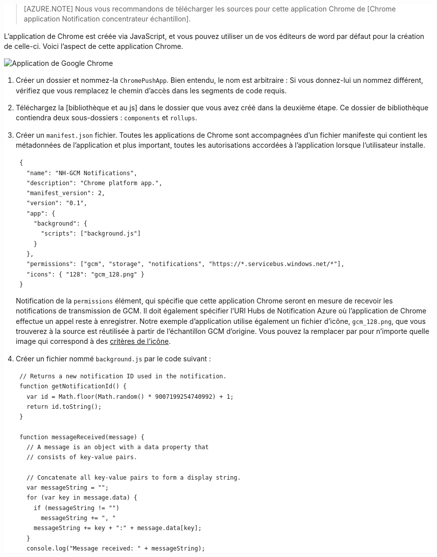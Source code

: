 >[AZURE.NOTE] Nous vous recommandons de télécharger les sources pour cette application Chrome de [Chrome application Notification concentrateur échantillon].

L’application de Chrome est créée via JavaScript, et vous pouvez utiliser un de vos éditeurs de word par défaut pour la création de celle-ci. Voici l’aspect de cette application Chrome.

![Application de Google Chrome][15]

1. Créer un dossier et nommez-la `ChromePushApp`. Bien entendu, le nom est arbitraire : Si vous donnez-lui un nommez différent, vérifiez que vous remplacez le chemin d’accès dans les segments de code requis.

2. Téléchargez la [bibliothèque et au js] dans le dossier que vous avez créé dans la deuxième étape. Ce dossier de bibliothèque contiendra deux sous-dossiers : `components` et `rollups`.

3. Créer un `manifest.json` fichier. Toutes les applications de Chrome sont accompagnées d’un fichier manifeste qui contient les métadonnées de l’application et plus important, toutes les autorisations accordées à l’application lorsque l’utilisateur installe.

        {
          "name": "NH-GCM Notifications",
          "description": "Chrome platform app.",
          "manifest_version": 2,
          "version": "0.1",
          "app": {
            "background": {
              "scripts": ["background.js"]
            }
          },
          "permissions": ["gcm", "storage", "notifications", "https://*.servicebus.windows.net/*"],
          "icons": { "128": "gcm_128.png" }
        }

    Notification de la `permissions` élément, qui spécifie que cette application Chrome seront en mesure de recevoir les notifications de transmission de GCM. Il doit également spécifier l’URI Hubs de Notification Azure où l’application de Chrome effectue un appel reste à enregistrer.
    Notre exemple d’application utilise également un fichier d’icône, `gcm_128.png`, que vous trouverez à la source est réutilisée à partir de l’échantillon GCM d’origine. Vous pouvez la remplacer par pour n’importe quelle image qui correspond à des [critères de l’icône](https://developer.chrome.com/apps/manifest/icons).

4. Créer un fichier nommé `background.js` par le code suivant :

        // Returns a new notification ID used in the notification.
        function getNotificationId() {
          var id = Math.floor(Math.random() * 9007199254740992) + 1;
          return id.toString();
        }

        function messageReceived(message) {
          // A message is an object with a data property that
          // consists of key-value pairs.

          // Concatenate all key-value pairs to form a display string.
          var messageString = "";
          for (var key in message.data) {
            if (messageString != "")
              messageString += ", "
            messageString += key + ":" + message.data[key];
          }
          console.log("Message received: " + messageString);


[1]: ./media/notification-hubs-chrome-get-started/GoogleConsoleCreateProject.PNG
[2]: ./media/notification-hubs-chrome-get-started/GoogleProjectNumber.png
[3]: ./media/notification-hubs-chrome-get-started/EnableGCM.png
[4]: ./media/notification-hubs-chrome-get-started/CreateServerKey.png
[5]: ./media/notification-hubs-chrome-get-started/ServerKey.png
[6]: ./media/notification-hubs-chrome-get-started/CreateNH.png
[7]: ./media/notification-hubs-chrome-get-started/NHNamespace.png
[8]: ./media/notification-hubs-chrome-get-started/NamespaceConfigure.png
[9]: ./media/notification-hubs-chrome-get-started/NHConfigure.png
[10]: ./media/notification-hubs-chrome-get-started/NHConfigureGCM.png
[11]: ./media/notification-hubs-chrome-get-started/NHDashboard.png
[12]: ./media/notification-hubs-chrome-get-started/NHConnString.png
[13]: ./media/notification-hubs-chrome-get-started/ChromeNotification.png
[14]: ./media/notification-hubs-chrome-get-started/ChromeNotificationWindow.png
[15]: ./media/notification-hubs-chrome-get-started/ChromeApp.png
[16]: ./media/notification-hubs-chrome-get-started/ChromeExtensions.png
[17]: ./media/notification-hubs-chrome-get-started/ChromeLoadExtension.png
[18]: ./media/notification-hubs-chrome-get-started/ChromeAppLoaded.png
[19]: ./media/notification-hubs-chrome-get-started/ChromeAppGCM.png
[20]: ./media/notification-hubs-chrome-get-started/ChromeAppNH.png
[21]: ./media/notification-hubs-chrome-get-started/FinalFolderView.png
[Exemple de concentrateur de Notification de l’application de chrome]: https://github.com/Azure/azure-notificationhubs-samples/tree/master/PushToChromeApps
[Console Google Cloud]: http://cloud.google.com/console
[Azure Classic Portal]: https://manage.windowsazure.com/
[Vue d’ensemble des Hubs de notification]: notification-hubs-push-notification-overview.md
[Vue d’ensemble des applications de chrome]: https://developer.chrome.com/apps/about_apps
[Exemple d’application GCM chrome]: https://github.com/GoogleChrome/chrome-app-samples/tree/master/samples/gcm-notifications
[Installable Web Apps]: https://developers.google.com/chrome/apps/docs/
[Applications de chrome sur appareil Mobile]: https://developer.chrome.com/apps/chrome_apps_on_mobile
[Créer des API REST NH d’enregistrement]: http://msdn.microsoft.com/library/azure/dn223265.aspx
[bibliothèque de chiffrement js]: http://code.google.com/p/crypto-js/
[GCM with Chrome Apps]: https://developer.chrome.com/apps/cloudMessaging
[Google Cloud la messagerie pour Chrome]: https://developer.chrome.com/apps/cloudMessagingV1
[Notification Azure Hubs informer les utilisateurs]: notification-hubs-aspnet-backend-windows-dotnet-wns-notification.md
[Informations de dernière minute Notification Hubs Azure]: notification-hubs-windows-notification-dotnet-push-xplat-segmented-wns.md
